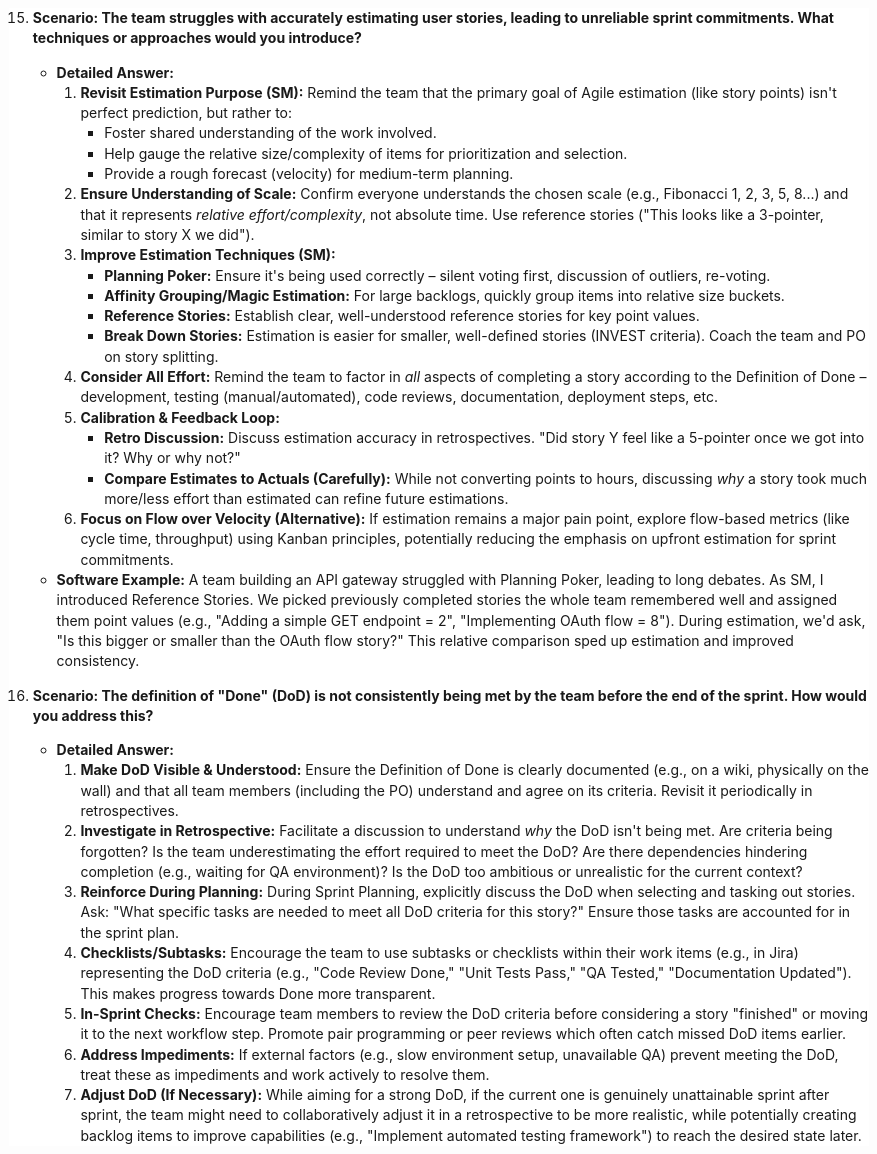 15. **Scenario: The team struggles with accurately estimating user stories, leading to unreliable sprint commitments. What techniques or approaches would you introduce?**
    *   **Detailed Answer:**
        1.  **Revisit Estimation Purpose (SM):** Remind the team that the primary goal of Agile estimation (like story points) isn't perfect prediction, but rather to:
            *   Foster shared understanding of the work involved.
            *   Help gauge the relative size/complexity of items for prioritization and selection.
            *   Provide a rough forecast (velocity) for medium-term planning.
        2.  **Ensure Understanding of Scale:** Confirm everyone understands the chosen scale (e.g., Fibonacci 1, 2, 3, 5, 8...) and that it represents *relative effort/complexity*, not absolute time. Use reference stories ("This looks like a 3-pointer, similar to story X we did").
        3.  **Improve Estimation Techniques (SM):**
            *   **Planning Poker:** Ensure it's being used correctly – silent voting first, discussion of outliers, re-voting.
            *   **Affinity Grouping/Magic Estimation:** For large backlogs, quickly group items into relative size buckets.
            *   **Reference Stories:** Establish clear, well-understood reference stories for key point values.
            *   **Break Down Stories:** Estimation is easier for smaller, well-defined stories (INVEST criteria). Coach the team and PO on story splitting.
        4.  **Consider All Effort:** Remind the team to factor in *all* aspects of completing a story according to the Definition of Done – development, testing (manual/automated), code reviews, documentation, deployment steps, etc.
        5.  **Calibration & Feedback Loop:**
            *   **Retro Discussion:** Discuss estimation accuracy in retrospectives. "Did story Y feel like a 5-pointer once we got into it? Why or why not?"
            *   **Compare Estimates to Actuals (Carefully):** While not converting points to hours, discussing *why* a story took much more/less effort than estimated can refine future estimations.
        6.  **Focus on Flow over Velocity (Alternative):** If estimation remains a major pain point, explore flow-based metrics (like cycle time, throughput) using Kanban principles, potentially reducing the emphasis on upfront estimation for sprint commitments.
    *   **Software Example:** A team building an API gateway struggled with Planning Poker, leading to long debates. As SM, I introduced Reference Stories. We picked previously completed stories the whole team remembered well and assigned them point values (e.g., "Adding a simple GET endpoint = 2", "Implementing OAuth flow = 8"). During estimation, we'd ask, "Is this bigger or smaller than the OAuth flow story?" This relative comparison sped up estimation and improved consistency.

16. **Scenario: The definition of "Done" (DoD) is not consistently being met by the team before the end of the sprint. How would you address this?**
    *   **Detailed Answer:**
        1.  **Make DoD Visible & Understood:** Ensure the Definition of Done is clearly documented (e.g., on a wiki, physically on the wall) and that all team members (including the PO) understand and agree on its criteria. Revisit it periodically in retrospectives.
        2.  **Investigate in Retrospective:** Facilitate a discussion to understand *why* the DoD isn't being met. Are criteria being forgotten? Is the team underestimating the effort required to meet the DoD? Are there dependencies hindering completion (e.g., waiting for QA environment)? Is the DoD too ambitious or unrealistic for the current context?
        3.  **Reinforce During Planning:** During Sprint Planning, explicitly discuss the DoD when selecting and tasking out stories. Ask: "What specific tasks are needed to meet all DoD criteria for this story?" Ensure those tasks are accounted for in the sprint plan.
        4.  **Checklists/Subtasks:** Encourage the team to use subtasks or checklists within their work items (e.g., in Jira) representing the DoD criteria (e.g., "Code Review Done," "Unit Tests Pass," "QA Tested," "Documentation Updated"). This makes progress towards Done more transparent.
        5.  **In-Sprint Checks:** Encourage team members to review the DoD criteria before considering a story "finished" or moving it to the next workflow step. Promote pair programming or peer reviews which often catch missed DoD items earlier.
        6.  **Address Impediments:** If external factors (e.g., slow environment setup, unavailable QA) prevent meeting the DoD, treat these as impediments and work actively to resolve them.
        7.  **Adjust DoD (If Necessary):** While aiming for a strong DoD, if the current one is genuinely unattainable sprint after sprint, the team might need to collaboratively adjust it in a retrospective to be more realistic, while potentially creating backlog items to improve capabilities (e.g., "Implement automated testing framework") to reach the desired state later.